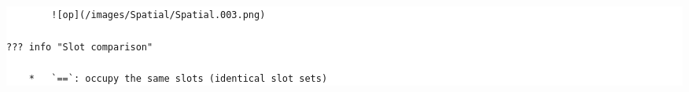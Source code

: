             ![op](/images/Spatial/Spatial.003.png)

    ??? info "Slot comparison"

        *   `==`: occupy the same slots (identical slot sets)
